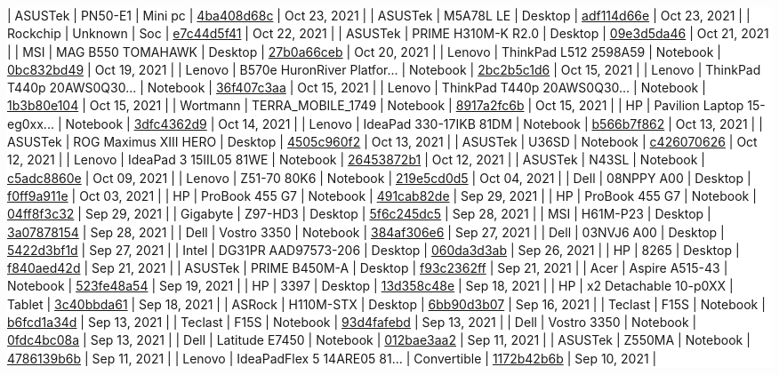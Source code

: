 | ASUSTek       | PN50-E1                     | Mini pc     | [4ba408d68c](https://linux-hardware.org/?probe=4ba408d68c) | Oct 23, 2021 |
| ASUSTek       | M5A78L LE                   | Desktop     | [adf114d66e](https://linux-hardware.org/?probe=adf114d66e) | Oct 23, 2021 |
| Rockchip      | Unknown                     | Soc         | [e7c44d5f41](https://linux-hardware.org/?probe=e7c44d5f41) | Oct 22, 2021 |
| ASUSTek       | PRIME H310M-K R2.0          | Desktop     | [09e3d5da46](https://linux-hardware.org/?probe=09e3d5da46) | Oct 21, 2021 |
| MSI           | MAG B550 TOMAHAWK           | Desktop     | [27b0a66ceb](https://linux-hardware.org/?probe=27b0a66ceb) | Oct 20, 2021 |
| Lenovo        | ThinkPad L512 2598A59       | Notebook    | [0bc832bd49](https://linux-hardware.org/?probe=0bc832bd49) | Oct 19, 2021 |
| Lenovo        | B570e HuronRiver Platfor... | Notebook    | [2bc2b5c1d6](https://linux-hardware.org/?probe=2bc2b5c1d6) | Oct 15, 2021 |
| Lenovo        | ThinkPad T440p 20AWS0Q30... | Notebook    | [36f407c3aa](https://linux-hardware.org/?probe=36f407c3aa) | Oct 15, 2021 |
| Lenovo        | ThinkPad T440p 20AWS0Q30... | Notebook    | [1b3b80e104](https://linux-hardware.org/?probe=1b3b80e104) | Oct 15, 2021 |
| Wortmann      | TERRA_MOBILE_1749           | Notebook    | [8917a2fc6b](https://linux-hardware.org/?probe=8917a2fc6b) | Oct 15, 2021 |
| HP            | Pavilion Laptop 15-eg0xx... | Notebook    | [3dfc4362d9](https://linux-hardware.org/?probe=3dfc4362d9) | Oct 14, 2021 |
| Lenovo        | IdeaPad 330-17IKB 81DM      | Notebook    | [b566b7f862](https://linux-hardware.org/?probe=b566b7f862) | Oct 13, 2021 |
| ASUSTek       | ROG Maximus XIII HERO       | Desktop     | [4505c960f2](https://linux-hardware.org/?probe=4505c960f2) | Oct 13, 2021 |
| ASUSTek       | U36SD                       | Notebook    | [c426070626](https://linux-hardware.org/?probe=c426070626) | Oct 12, 2021 |
| Lenovo        | IdeaPad 3 15IIL05 81WE      | Notebook    | [26453872b1](https://linux-hardware.org/?probe=26453872b1) | Oct 12, 2021 |
| ASUSTek       | N43SL                       | Notebook    | [c5adc8860e](https://linux-hardware.org/?probe=c5adc8860e) | Oct 09, 2021 |
| Lenovo        | Z51-70 80K6                 | Notebook    | [219e5cd0d5](https://linux-hardware.org/?probe=219e5cd0d5) | Oct 04, 2021 |
| Dell          | 08NPPY A00                  | Desktop     | [f0ff9a911e](https://linux-hardware.org/?probe=f0ff9a911e) | Oct 03, 2021 |
| HP            | ProBook 455 G7              | Notebook    | [491cab82de](https://linux-hardware.org/?probe=491cab82de) | Sep 29, 2021 |
| HP            | ProBook 455 G7              | Notebook    | [04ff8f3c32](https://linux-hardware.org/?probe=04ff8f3c32) | Sep 29, 2021 |
| Gigabyte      | Z97-HD3                     | Desktop     | [5f6c245dc5](https://linux-hardware.org/?probe=5f6c245dc5) | Sep 28, 2021 |
| MSI           | H61M-P23                    | Desktop     | [3a07878154](https://linux-hardware.org/?probe=3a07878154) | Sep 28, 2021 |
| Dell          | Vostro 3350                 | Notebook    | [384af306e6](https://linux-hardware.org/?probe=384af306e6) | Sep 27, 2021 |
| Dell          | 03NVJ6 A00                  | Desktop     | [5422d3bf1d](https://linux-hardware.org/?probe=5422d3bf1d) | Sep 27, 2021 |
| Intel         | DG31PR AAD97573-206         | Desktop     | [060da3d3ab](https://linux-hardware.org/?probe=060da3d3ab) | Sep 26, 2021 |
| HP            | 8265                        | Desktop     | [f840aed42d](https://linux-hardware.org/?probe=f840aed42d) | Sep 21, 2021 |
| ASUSTek       | PRIME B450M-A               | Desktop     | [f93c2362ff](https://linux-hardware.org/?probe=f93c2362ff) | Sep 21, 2021 |
| Acer          | Aspire A515-43              | Notebook    | [523fe48a54](https://linux-hardware.org/?probe=523fe48a54) | Sep 19, 2021 |
| HP            | 3397                        | Desktop     | [13d358c48e](https://linux-hardware.org/?probe=13d358c48e) | Sep 18, 2021 |
| HP            | x2 Detachable 10-p0XX       | Tablet      | [3c40bbda61](https://linux-hardware.org/?probe=3c40bbda61) | Sep 18, 2021 |
| ASRock        | H110M-STX                   | Desktop     | [6bb90d3b07](https://linux-hardware.org/?probe=6bb90d3b07) | Sep 16, 2021 |
| Teclast       | F15S                        | Notebook    | [b6fcd1a34d](https://linux-hardware.org/?probe=b6fcd1a34d) | Sep 13, 2021 |
| Teclast       | F15S                        | Notebook    | [93d4fafebd](https://linux-hardware.org/?probe=93d4fafebd) | Sep 13, 2021 |
| Dell          | Vostro 3350                 | Notebook    | [0fdc4bc08a](https://linux-hardware.org/?probe=0fdc4bc08a) | Sep 13, 2021 |
| Dell          | Latitude E7450              | Notebook    | [012bae3aa2](https://linux-hardware.org/?probe=012bae3aa2) | Sep 11, 2021 |
| ASUSTek       | Z550MA                      | Notebook    | [4786139b6b](https://linux-hardware.org/?probe=4786139b6b) | Sep 11, 2021 |
| Lenovo        | IdeaPadFlex 5 14ARE05 81... | Convertible | [1172b42b6b](https://linux-hardware.org/?probe=1172b42b6b) | Sep 10, 2021 |